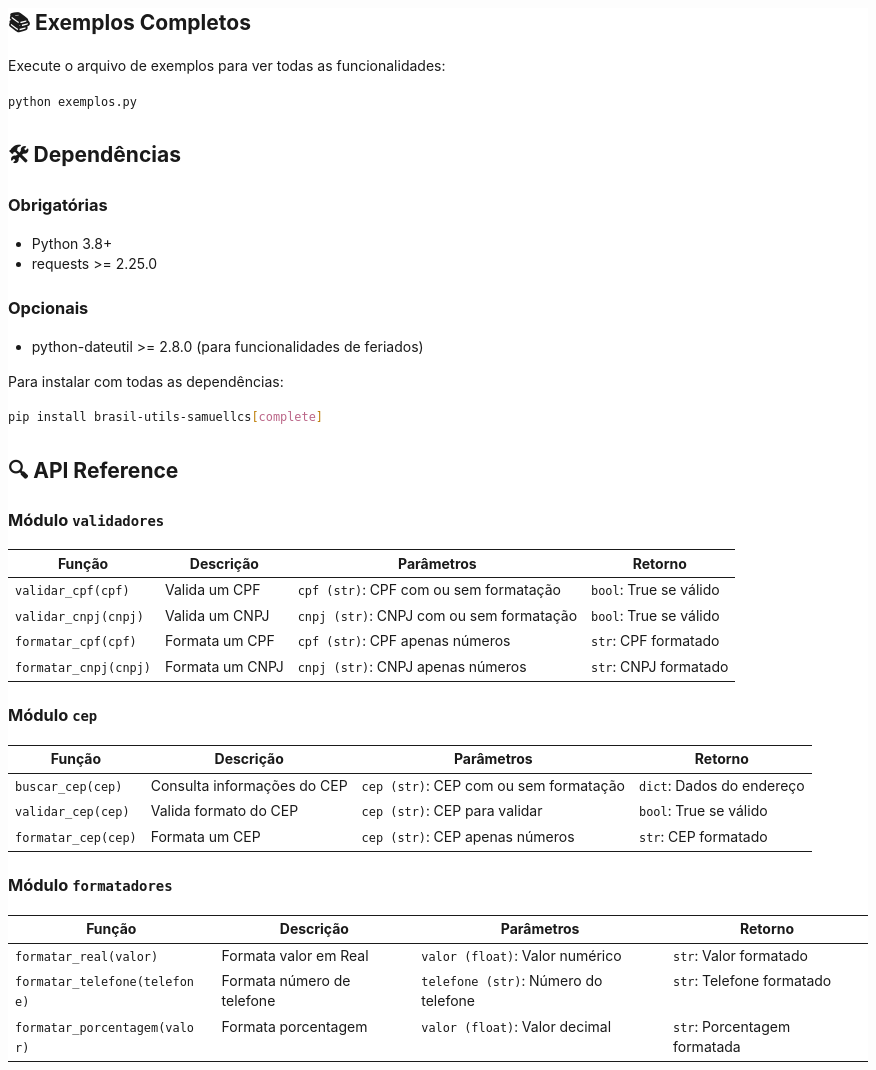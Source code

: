 ## 📚 Exemplos Completos

Execute o arquivo de exemplos para ver todas as funcionalidades:

```bash
python exemplos.py
```

## 🛠️ Dependências

### Obrigatórias
- Python 3.8+
- requests >= 2.25.0

### Opcionais
- python-dateutil >= 2.8.0 (para funcionalidades de feriados)

Para instalar com todas as dependências:

```bash
pip install brasil-utils-samuellcs[complete]
```

## 🔍 API Reference

### Módulo `validadores`

| Função | Descrição | Parâmetros | Retorno |
|--------|-----------|------------|---------|
| `validar_cpf(cpf)` | Valida um CPF | `cpf (str)`: CPF com ou sem formatação | `bool`: True se válido |
| `validar_cnpj(cnpj)` | Valida um CNPJ | `cnpj (str)`: CNPJ com ou sem formatação | `bool`: True se válido |
| `formatar_cpf(cpf)` | Formata um CPF | `cpf (str)`: CPF apenas números | `str`: CPF formatado |
| `formatar_cnpj(cnpj)` | Formata um CNPJ | `cnpj (str)`: CNPJ apenas números | `str`: CNPJ formatado |

### Módulo `cep`

| Função | Descrição | Parâmetros | Retorno |
|--------|-----------|------------|---------|
| `buscar_cep(cep)` | Consulta informações do CEP | `cep (str)`: CEP com ou sem formatação | `dict`: Dados do endereço |
| `validar_cep(cep)` | Valida formato do CEP | `cep (str)`: CEP para validar | `bool`: True se válido |
| `formatar_cep(cep)` | Formata um CEP | `cep (str)`: CEP apenas números | `str`: CEP formatado |

### Módulo `formatadores`

| Função | Descrição | Parâmetros | Retorno |
|--------|-----------|------------|---------|
| `formatar_real(valor)` | Formata valor em Real | `valor (float)`: Valor numérico | `str`: Valor formatado |
| `formatar_telefone(telefone)` | Formata número de telefone | `telefone (str)`: Número do telefone | `str`: Telefone formatado |
| `formatar_porcentagem(valor)` | Formata porcentagem | `valor (float)`: Valor decimal | `str`: Porcentagem formatada |
